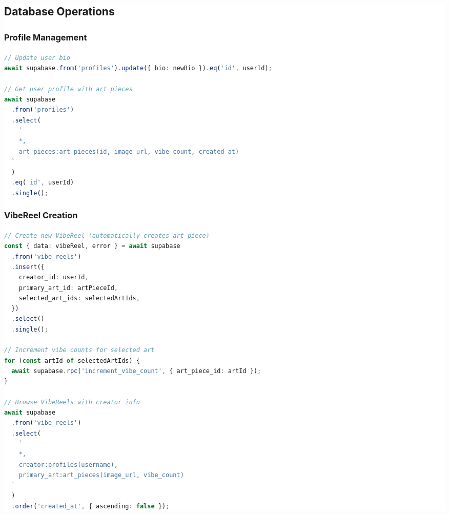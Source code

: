 ## Database Operations

### Profile Management

```typescript
// Update user bio
await supabase.from('profiles').update({ bio: newBio }).eq('id', userId);

// Get user profile with art pieces
await supabase
  .from('profiles')
  .select(
    `
    *,
    art_pieces:art_pieces(id, image_url, vibe_count, created_at)
  `
  )
  .eq('id', userId)
  .single();
```

### VibeReel Creation

```typescript
// Create new VibeReel (automatically creates art piece)
const { data: vibeReel, error } = await supabase
  .from('vibe_reels')
  .insert({
    creator_id: userId,
    primary_art_id: artPieceId,
    selected_art_ids: selectedArtIds,
  })
  .select()
  .single();

// Increment vibe counts for selected art
for (const artId of selectedArtIds) {
  await supabase.rpc('increment_vibe_count', { art_piece_id: artId });
}

// Browse VibeReels with creator info
await supabase
  .from('vibe_reels')
  .select(
    `
    *,
    creator:profiles(username),
    primary_art:art_pieces(image_url, vibe_count)
  `
  )
  .order('created_at', { ascending: false });
```
